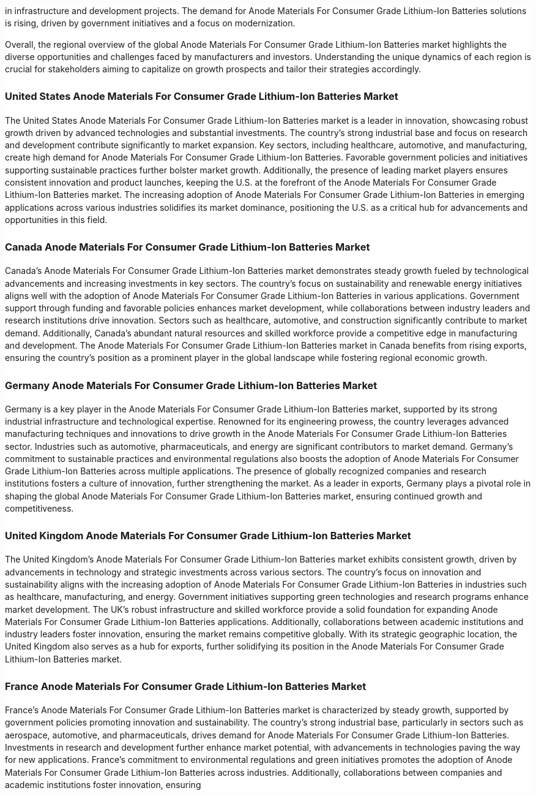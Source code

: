 in infrastructure and development projects. The demand for Anode Materials For Consumer Grade Lithium-Ion Batteries solutions is rising, driven by government initiatives and a focus on modernization.</p><p>Overall, the regional overview of the global Anode Materials For Consumer Grade Lithium-Ion Batteries market highlights the diverse opportunities and challenges faced by manufacturers and investors. Understanding the unique dynamics of each region is crucial for stakeholders aiming to capitalize on growth prospects and tailor their strategies accordingly.</p><h3>United States Anode Materials For Consumer Grade Lithium-Ion Batteries Market</h3><p>The United States Anode Materials For Consumer Grade Lithium-Ion Batteries market is a leader in innovation, showcasing robust growth driven by advanced technologies and substantial investments. The country&rsquo;s strong industrial base and focus on research and development contribute significantly to market expansion. Key sectors, including healthcare, automotive, and manufacturing, create high demand for Anode Materials For Consumer Grade Lithium-Ion Batteries. Favorable government policies and initiatives supporting sustainable practices further bolster market growth. Additionally, the presence of leading market players ensures consistent innovation and product launches, keeping the U.S. at the forefront of the Anode Materials For Consumer Grade Lithium-Ion Batteries market. The increasing adoption of Anode Materials For Consumer Grade Lithium-Ion Batteries in emerging applications across various industries solidifies its market dominance, positioning the U.S. as a critical hub for advancements and opportunities in this field.</p><h3>Canada Anode Materials For Consumer Grade Lithium-Ion Batteries Market</h3><p>Canada&rsquo;s Anode Materials For Consumer Grade Lithium-Ion Batteries market demonstrates steady growth fueled by technological advancements and increasing investments in key sectors. The country&rsquo;s focus on sustainability and renewable energy initiatives aligns well with the adoption of Anode Materials For Consumer Grade Lithium-Ion Batteries in various applications. Government support through funding and favorable policies enhances market development, while collaborations between industry leaders and research institutions drive innovation. Sectors such as healthcare, automotive, and construction significantly contribute to market demand. Additionally, Canada&rsquo;s abundant natural resources and skilled workforce provide a competitive edge in manufacturing and development. The Anode Materials For Consumer Grade Lithium-Ion Batteries market in Canada benefits from rising exports, ensuring the country&rsquo;s position as a prominent player in the global landscape while fostering regional economic growth.</p><h3>Germany Anode Materials For Consumer Grade Lithium-Ion Batteries Market</h3><p>Germany is a key player in the Anode Materials For Consumer Grade Lithium-Ion Batteries market, supported by its strong industrial infrastructure and technological expertise. Renowned for its engineering prowess, the country leverages advanced manufacturing techniques and innovations to drive growth in the Anode Materials For Consumer Grade Lithium-Ion Batteries sector. Industries such as automotive, pharmaceuticals, and energy are significant contributors to market demand. Germany&rsquo;s commitment to sustainable practices and environmental regulations also boosts the adoption of Anode Materials For Consumer Grade Lithium-Ion Batteries across multiple applications. The presence of globally recognized companies and research institutions fosters a culture of innovation, further strengthening the market. As a leader in exports, Germany plays a pivotal role in shaping the global Anode Materials For Consumer Grade Lithium-Ion Batteries market, ensuring continued growth and competitiveness.</p><h3>United Kingdom Anode Materials For Consumer Grade Lithium-Ion Batteries Market</h3><p>The United Kingdom&rsquo;s Anode Materials For Consumer Grade Lithium-Ion Batteries market exhibits consistent growth, driven by advancements in technology and strategic investments across various sectors. The country&rsquo;s focus on innovation and sustainability aligns with the increasing adoption of Anode Materials For Consumer Grade Lithium-Ion Batteries in industries such as healthcare, manufacturing, and energy. Government initiatives supporting green technologies and research programs enhance market development. The UK&rsquo;s robust infrastructure and skilled workforce provide a solid foundation for expanding Anode Materials For Consumer Grade Lithium-Ion Batteries applications. Additionally, collaborations between academic institutions and industry leaders foster innovation, ensuring the market remains competitive globally. With its strategic geographic location, the United Kingdom also serves as a hub for exports, further solidifying its position in the Anode Materials For Consumer Grade Lithium-Ion Batteries market.</p><h3>France Anode Materials For Consumer Grade Lithium-Ion Batteries Market</h3><p>France&rsquo;s Anode Materials For Consumer Grade Lithium-Ion Batteries market is characterized by steady growth, supported by government policies promoting innovation and sustainability. The country&rsquo;s strong industrial base, particularly in sectors such as aerospace, automotive, and pharmaceuticals, drives demand for Anode Materials For Consumer Grade Lithium-Ion Batteries. Investments in research and development further enhance market potential, with advancements in technologies paving the way for new applications. France&rsquo;s commitment to environmental regulations and green initiatives promotes the adoption of Anode Materials For Consumer Grade Lithium-Ion Batteries across industries. Additionally, collaborations between companies and academic institutions foster innovation, ensuring